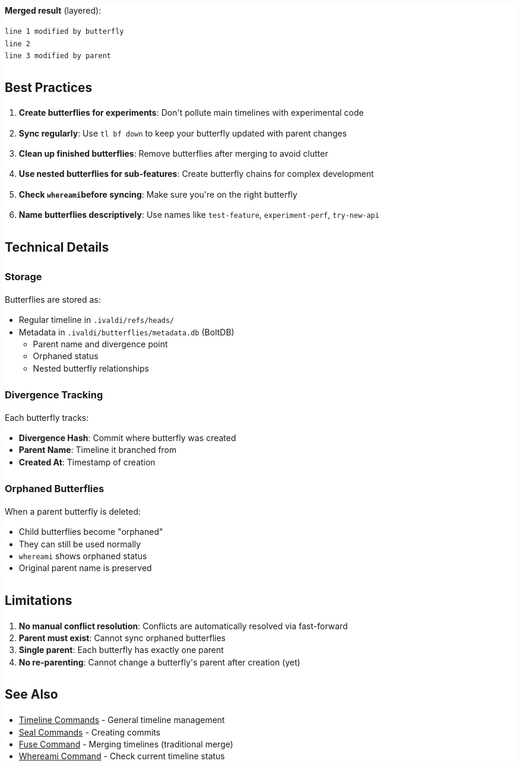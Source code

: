 **Merged result** (layered):
```
line 1 modified by butterfly
line 2
line 3 modified by parent
```

## Best Practices

1. **Create butterflies for experiments**: Don't pollute main timelines with experimental code

2. **Sync regularly**: Use `tl bf down` to keep your butterfly updated with parent changes

3. **Clean up finished butterflies**: Remove butterflies after merging to avoid clutter

4. **Use nested butterflies for sub-features**: Create butterfly chains for complex development

5. **Check `whereami`before syncing**: Make sure you're on the right butterfly

6. **Name butterflies descriptively**: Use names like `test-feature`, `experiment-perf`, `try-new-api`

## Technical Details

### Storage

Butterflies are stored as:
- Regular timeline in `.ivaldi/refs/heads/`
- Metadata in `.ivaldi/butterflies/metadata.db` (BoltDB)
  - Parent name and divergence point
  - Orphaned status
  - Nested butterfly relationships

### Divergence Tracking

Each butterfly tracks:
- **Divergence Hash**: Commit where butterfly was created
- **Parent Name**: Timeline it branched from
- **Created At**: Timestamp of creation

### Orphaned Butterflies

When a parent butterfly is deleted:
- Child butterflies become "orphaned"
- They can still be used normally
- `whereami` shows orphaned status
- Original parent name is preserved

## Limitations

1. **No manual conflict resolution**: Conflicts are automatically resolved via fast-forward
2. **Parent must exist**: Cannot sync orphaned butterflies
3. **Single parent**: Each butterfly has exactly one parent
4. **No re-parenting**: Cannot change a butterfly's parent after creation (yet)

## See Also

- [Timeline Commands](timeline.md) - General timeline management
- [Seal Commands](seal.md) - Creating commits
- [Fuse Command](fuse.md) - Merging timelines (traditional merge)
- [Whereami Command](whereami.md) - Check current timeline status
